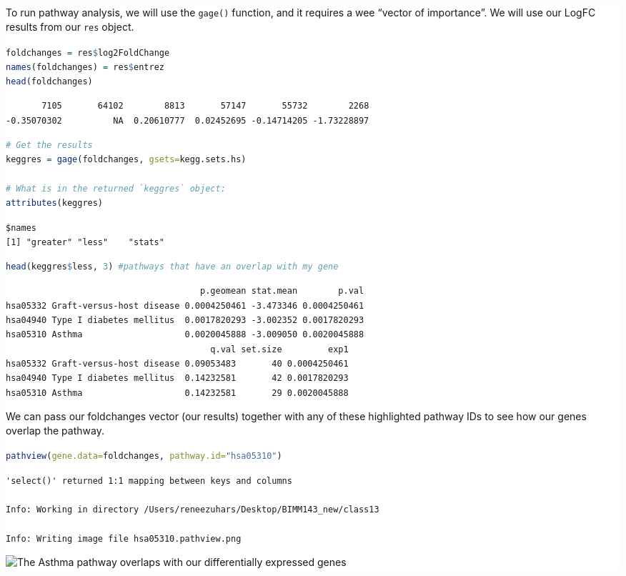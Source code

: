 To run pathway analysis, we will use the `gage()` function, and it
requires a wee “vector of importance”. We will use our LogFC results
from our `res` object.

``` r
foldchanges = res$log2FoldChange
names(foldchanges) = res$entrez
head(foldchanges)
```

           7105       64102        8813       57147       55732        2268 
    -0.35070302          NA  0.20610777  0.02452695 -0.14714205 -1.73228897 

``` r
# Get the results
keggres = gage(foldchanges, gsets=kegg.sets.hs)

# What is in the returned `keggres` object:
attributes(keggres)
```

    $names
    [1] "greater" "less"    "stats"  

``` r
head(keggres$less, 3) #pathways that have an overlap with my gene
```

                                          p.geomean stat.mean        p.val
    hsa05332 Graft-versus-host disease 0.0004250461 -3.473346 0.0004250461
    hsa04940 Type I diabetes mellitus  0.0017820293 -3.002352 0.0017820293
    hsa05310 Asthma                    0.0020045888 -3.009050 0.0020045888
                                            q.val set.size         exp1
    hsa05332 Graft-versus-host disease 0.09053483       40 0.0004250461
    hsa04940 Type I diabetes mellitus  0.14232581       42 0.0017820293
    hsa05310 Asthma                    0.14232581       29 0.0020045888

We can pass our foldchanges vector (our results) together with any of
these highlighted pathway IDs to see how our genes overlap the pathway.

``` r
pathview(gene.data=foldchanges, pathway.id="hsa05310")
```

    'select()' returned 1:1 mapping between keys and columns

    Info: Working in directory /Users/reneezuhars/Desktop/BIMM143_new/class13

    Info: Writing image file hsa05310.pathview.png

![The Asthma pathway overlaps with our differentially expressed
genes](hsa05310.pathview.png)
